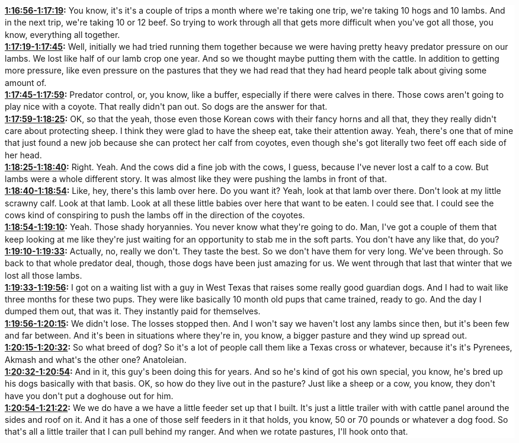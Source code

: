 **[1:16:56-1:17:19](https://anchor.fm/ranching-reboot/episodes/74-Maggie-and-Jeremiah-Eubank-Unrealistic-Stakes-e1lh5sl#t=1:16:56):**  You know, it's it's a couple of trips a month where we're taking one trip, we're taking 10 hogs and 10 lambs.  And in the next trip, we're taking 10 or 12 beef.  So trying to work through all that gets more difficult when you've got all those, you know, everything all together.  
**[1:17:19-1:17:45](https://anchor.fm/ranching-reboot/episodes/74-Maggie-and-Jeremiah-Eubank-Unrealistic-Stakes-e1lh5sl#t=1:17:19):**  Well, initially we had tried running them together because we were having pretty heavy predator pressure on our lambs.  We lost like half of our lamb crop one year. And so we thought maybe putting them with the cattle.  In addition to getting more pressure, like even pressure on the pastures that they we had read that they had heard people talk about giving some amount of.  
**[1:17:45-1:17:59](https://anchor.fm/ranching-reboot/episodes/74-Maggie-and-Jeremiah-Eubank-Unrealistic-Stakes-e1lh5sl#t=1:17:45):**  Predator control, or, you know, like a buffer, especially if there were calves in there.  Those cows aren't going to play nice with a coyote.  That really didn't pan out. So dogs are the answer for that.  
**[1:17:59-1:18:25](https://anchor.fm/ranching-reboot/episodes/74-Maggie-and-Jeremiah-Eubank-Unrealistic-Stakes-e1lh5sl#t=1:17:59):**  OK, so that the yeah, those even those Korean cows with their fancy horns and all that, they they really didn't care about protecting sheep.  I think they were glad to have the sheep eat, take their attention away.  Yeah, there's one that of mine that just found a new job because she can protect her calf from coyotes, even though she's got literally two feet off each side of her head.  
**[1:18:25-1:18:40](https://anchor.fm/ranching-reboot/episodes/74-Maggie-and-Jeremiah-Eubank-Unrealistic-Stakes-e1lh5sl#t=1:18:25):**  Right. Yeah.  And the cows did a fine job with the cows, I guess, because I've never lost a calf to a cow.  But lambs were a whole different story. It was almost like they were pushing the lambs in front of that.  
**[1:18:40-1:18:54](https://anchor.fm/ranching-reboot/episodes/74-Maggie-and-Jeremiah-Eubank-Unrealistic-Stakes-e1lh5sl#t=1:18:40):**  Like, hey, there's this lamb over here. Do you want it?  Yeah, look at that lamb over there. Don't look at my little scrawny calf. Look at that lamb. Look at all these little babies over here that want to be eaten.  I could see that. I could see the cows kind of conspiring to push the lambs off in the direction of the coyotes.  
**[1:18:54-1:19:10](https://anchor.fm/ranching-reboot/episodes/74-Maggie-and-Jeremiah-Eubank-Unrealistic-Stakes-e1lh5sl#t=1:18:54):**  Yeah. Those shady horyannies. You never know what they're going to do.  Man, I've got a couple of them that keep looking at me like they're just waiting for an opportunity to stab me in the soft parts.  You don't have any like that, do you?  
**[1:19:10-1:19:33](https://anchor.fm/ranching-reboot/episodes/74-Maggie-and-Jeremiah-Eubank-Unrealistic-Stakes-e1lh5sl#t=1:19:10):**  Actually, no, really we don't. They taste the best. So we don't have them for very long.  We've been through. So back to that whole predator deal, though, those dogs have been just amazing for us.  We went through that last that winter that we lost all those lambs.  
**[1:19:33-1:19:56](https://anchor.fm/ranching-reboot/episodes/74-Maggie-and-Jeremiah-Eubank-Unrealistic-Stakes-e1lh5sl#t=1:19:33):**  I got on a waiting list with a guy in West Texas that raises some really good guardian dogs.  And I had to wait like three months for these two pups. They were like basically 10 month old pups that came trained, ready to go.  And the day I dumped them out, that was it. They instantly paid for themselves.  
**[1:19:56-1:20:15](https://anchor.fm/ranching-reboot/episodes/74-Maggie-and-Jeremiah-Eubank-Unrealistic-Stakes-e1lh5sl#t=1:19:56):**  We didn't lose. The losses stopped then.  And I won't say we haven't lost any lambs since then, but it's been few and far between.  And it's been in situations where they're in, you know, a bigger pasture and they wind up spread out.  
**[1:20:15-1:20:32](https://anchor.fm/ranching-reboot/episodes/74-Maggie-and-Jeremiah-Eubank-Unrealistic-Stakes-e1lh5sl#t=1:20:15):**  So what breed of dog?  So it's a lot of people call them like a Texas cross or whatever, because it's it's Pyrenees, Akmash and what's the other one?  Anatoleian.  
**[1:20:32-1:20:54](https://anchor.fm/ranching-reboot/episodes/74-Maggie-and-Jeremiah-Eubank-Unrealistic-Stakes-e1lh5sl#t=1:20:32):**  And in it, this guy's been doing this for years. And so he's kind of got his own special, you know, he's bred up his dogs basically with that basis.  OK, so how do they live out in the pasture?  Just like a sheep or a cow, you know, they don't have you don't put a doghouse out for him.  
**[1:20:54-1:21:22](https://anchor.fm/ranching-reboot/episodes/74-Maggie-and-Jeremiah-Eubank-Unrealistic-Stakes-e1lh5sl#t=1:20:54):**  We we do have a we have a little feeder set up that I built. It's just a little trailer with with cattle panel around the sides and roof on it.  And it has a one of those self feeders in it that holds, you know, 50 or 70 pounds or whatever a dog food.  So that's all a little trailer that I can pull behind my ranger. And when we rotate pastures, I'll hook onto that.  